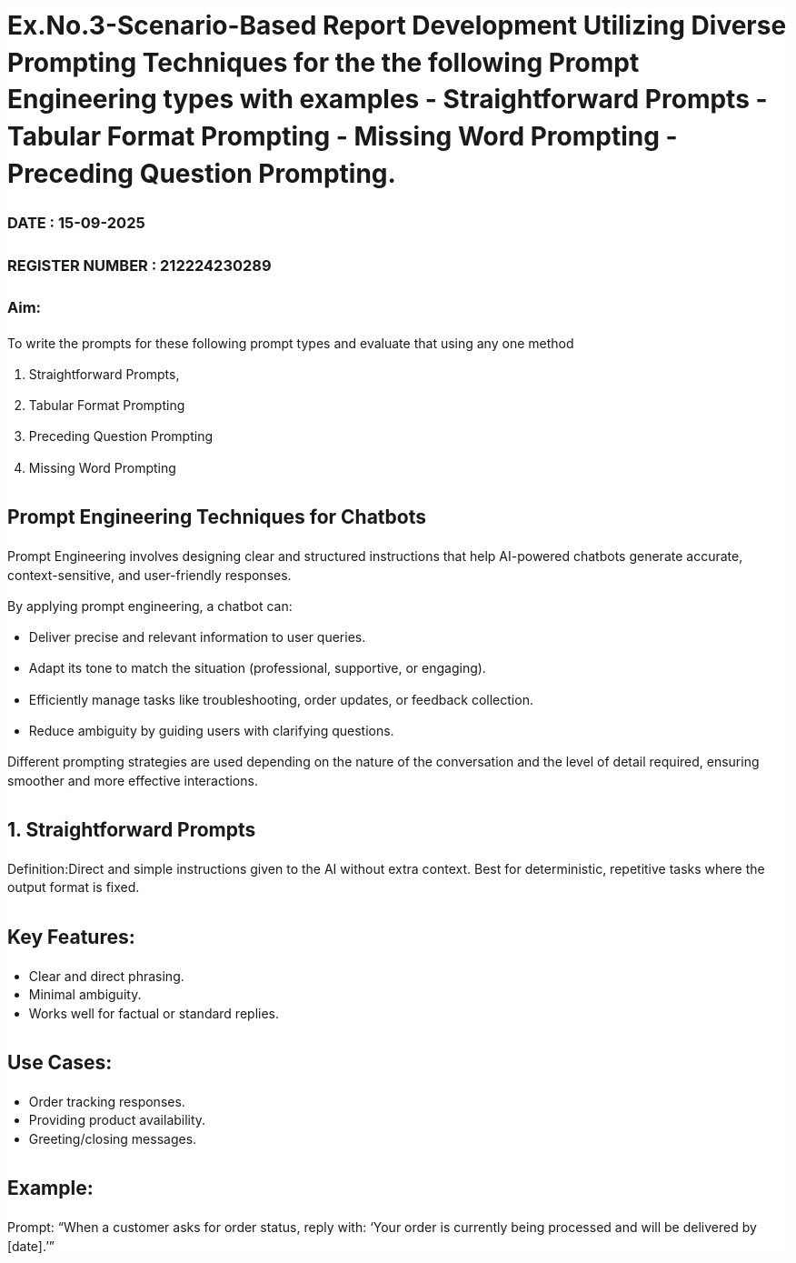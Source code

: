 # Ex.No.3-Scenario-Based Report Development Utilizing Diverse Prompting Techniques for the the following Prompt Engineering types with examples - Straightforward Prompts - Tabular Format Prompting - Missing Word Prompting - Preceding Question Prompting.

### DATE : 15-09-2025                                                                          
### REGISTER NUMBER : 212224230289
### Aim: 
To write the prompts for these following prompt types and evaluate that using any one method 
1. Straightforward Prompts,

2. Tabular Format Prompting
   
3. Preceding Question Prompting
 
4. Missing Word Prompting

## Prompt Engineering Techniques for Chatbots
Prompt Engineering involves designing clear and structured instructions that help AI-powered chatbots generate accurate, context-sensitive, and user-friendly responses.

By applying prompt engineering, a chatbot can:
- Deliver precise and relevant information to user queries.

- Adapt its tone to match the situation (professional, supportive, or engaging).

- Efficiently manage tasks like troubleshooting, order updates, or feedback collection.

- Reduce ambiguity by guiding users with clarifying questions.

Different prompting strategies are used depending on the nature of the conversation and the level of detail required, ensuring smoother and more effective interactions.
## 1. Straightforward Prompts
Definition:Direct and simple instructions given to the AI without extra context. Best for deterministic, repetitive tasks where the output format is fixed.

## Key Features:
 - Clear and direct phrasing.
 - Minimal ambiguity.
 - Works well for factual or standard replies.

## Use Cases:
  - Order tracking responses.
  - Providing product availability.
  - Greeting/closing messages.

## Example:
Prompt: “When a customer asks for order status, reply with: ‘Your order is currently being processed and will be delivered by [date].’”
